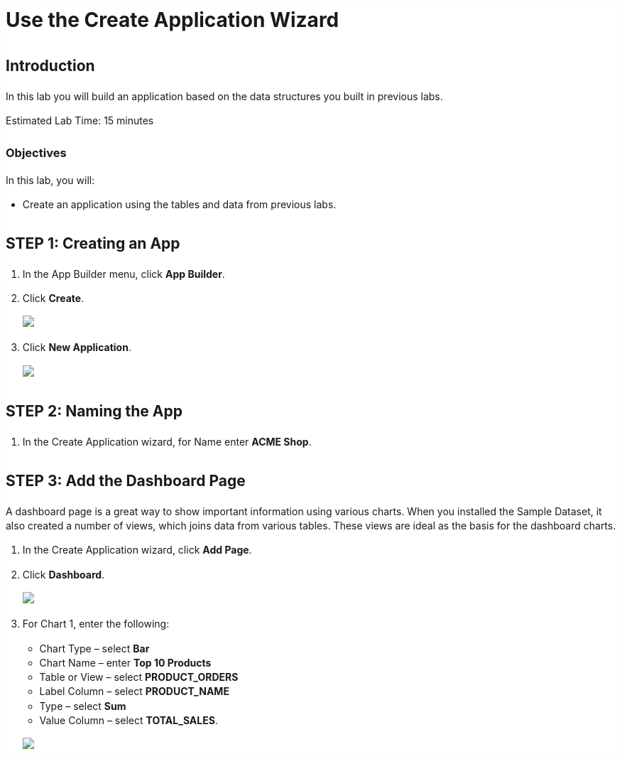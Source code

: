 # Use the Create Application Wizard

## Introduction

In this lab you will build an application based on the data structures you built in previous labs.

Estimated Lab Time: 15 minutes

### Objectives
In this lab, you will:
- Create an application using the tables and data from previous labs.

## **STEP 1**: Creating an App

1. In the App Builder menu, click **App Builder**.

2. Click **Create**.

    ![](images/go-create-app.png " ")

3.  Click **New Application**.

    ![](images/new-app.png " ")

## **STEP 2**: Naming the App

1. In the Create Application wizard, for Name enter **ACME Shop**.
 
## **STEP 3**: Add the Dashboard Page

A dashboard page is a great way to show important information using various charts. When you installed the Sample Dataset, it also created a number of views, which joins data from various tables. These views are ideal as the basis for the dashboard charts.

1. In the Create Application wizard, click **Add Page**.

2. Click **Dashboard**.

    ![](images/add-dashboard.png " ")

3. For Chart 1, enter the following:

    * Chart Type – select **Bar**
    * Chart Name – enter **Top 10 Products**
    * Table or View – select **PRODUCT_ORDERS**
    * Label Column – select **PRODUCT_NAME**
    * Type – select **Sum**
    * Value Column – select **TOTAL_SALES**.

    ![](images/chart1.png " ")
